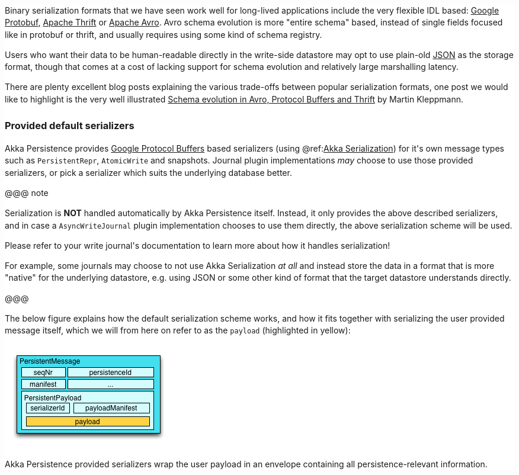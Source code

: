Binary serialization formats that we have seen work well for long-lived applications include the very flexible IDL based:
[Google Protobuf](https://developers.google.com/protocol-buffers), [Apache Thrift](https://thrift.apache.org/) or [Apache Avro](https://avro.apache.org). Avro schema evolution is more "entire schema" based, instead of
single fields focused like in protobuf or thrift, and usually requires using some kind of schema registry.

Users who want their data to be human-readable directly in the write-side
datastore may opt to use plain-old [JSON](http://json.org) as the storage format, though that comes at a cost of lacking support for schema
evolution and relatively large marshalling latency.

There are plenty excellent blog posts explaining the various trade-offs between popular serialization formats,
one post we would like to highlight is the very well illustrated [Schema evolution in Avro, Protocol Buffers and Thrift](http://martin.kleppmann.com/2012/12/05/schema-evolution-in-avro-protocol-buffers-thrift.html)
by Martin Kleppmann.

### Provided default serializers

Akka Persistence provides [Google Protocol Buffers](https://developers.google.com/protocol-buffers/) based serializers (using @ref:[Akka Serialization](serialization.md))
for it's own message types such as `PersistentRepr`, `AtomicWrite` and snapshots. Journal plugin implementations
*may* choose to use those provided serializers, or pick a serializer which suits the underlying database better.

@@@ note

Serialization is **NOT** handled automatically by Akka Persistence itself. Instead, it only provides the above described
serializers, and in case a `AsyncWriteJournal` plugin implementation chooses to use them directly, the above serialization
scheme will be used.

Please refer to your write journal's documentation to learn more about how it handles serialization!

For example, some journals may choose to not use Akka Serialization *at all* and instead store the data in a format
that is more "native" for the underlying datastore, e.g. using JSON or some other kind of format that the target
datastore understands directly.

@@@

The below figure explains how the default serialization scheme works, and how it fits together with serializing the
user provided message itself, which we will from here on refer to as the `payload` (highlighted in yellow):

![persistent-message-envelope.png](../images/persistent-message-envelope.png)
> 
Akka Persistence provided serializers wrap the user payload in an envelope containing all persistence-relevant information.